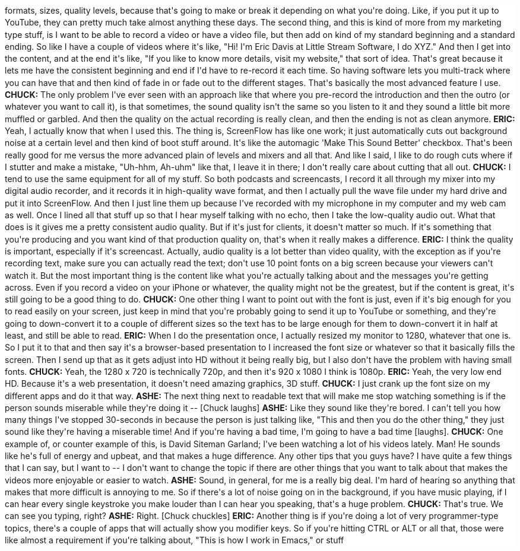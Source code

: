 formats, sizes, quality levels, because that's going to make or break it depending on what you're doing. Like, if you put it up to YouTube, they can pretty much take almost anything these days. The second thing, and this is kind of more from my marketing type stuff, is I want to be able to record a video or have a video file, but then add on kind of my standard beginning and a standard ending. So like I have a couple of videos where it's like, "Hi! I'm Eric Davis at Little Stream Software, I do XYZ." And then I get into the content, and at the end it's like, "If you like to know more details, visit my website," that sort of idea. That's great because it lets me have the consistent beginning and end if I'd have to re-record it each time. So having software lets you multi-track where you can have that and then kind of fade in or fade out to the different stages. That's basically the most advanced feature I use. **CHUCK:** The only problem I've ever seen with an approach like that where you pre-record the introduction and then the outro (or whatever you want to call it), is that sometimes, the sound quality isn't the same so you listen to it and they sound a little bit more muffled or garbled. And then the quality on the actual recording is really clean, and then the ending is not as clean anymore. **ERIC:** Yeah, I actually know that when I used this. The thing is, ScreenFlow has like one work; it just automatically cuts out background noise at a certain level and then kind of boot stuff around. It's like the automagic 'Make This Sound Better' checkbox. That's been really good for me versus the more advanced plain of levels and mixers and all that. And like I said, I like to do rough cuts where if I stutter and make a mistake, "Uh-hhm, Ah-uhm" like that, I leave it in there; I don't really care about cutting that all out. **CHUCK:** I tend to use the same equipment for all of my stuff. So both podcasts and screencasts, I record it all through my mixer into my digital audio recorder, and it records it in high-quality wave format, and then I actually pull the wave file under my hard drive and put it into ScreenFlow. And then I just line them up because I've recorded with my microphone in my computer and my web cam as well. Once I lined all that stuff up so that I hear myself talking with no echo, then I take the low-quality audio out. What that does is it gives me a pretty consistent audio quality. But if it's just for clients, it doesn't matter so much. If it's something that you're producing and you want kind of that production quality on, that's when it really makes a difference. **ERIC:** I think the quality is important, especially if it's screencast. Actually, audio quality is a lot better than video quality, with the exception as if you're recording text, make sure you can actually read the text; don't use 10 point fonts on a big screen because your viewers can't watch it. But the most important thing is the content like what you're actually talking about and the messages you're getting across. Even if you record a video on your iPhone or whatever, the quality might not be the greatest, but if the content is great, it's still going to be a good thing to do. **CHUCK:** One other thing I want to point out with the font is just, even if it's big enough for you to read easily on your screen, just keep in mind that you're probably going to send it up to YouTube or something, and they're going to down-convert it to a couple of different sizes so the text has to be large enough for them to down-convert it in half at least, and still be able to read. **ERIC:** When I do the presentation once, I actually resized my monitor to 1280, whatever that one is. So I put it to that and then say it's a browser-based presentation to I increased the font size or whatever so that it basically fills the screen. Then I send up that as it gets adjust into HD without it being really big, but I also don't have the problem with having small fonts. **CHUCK:** Yeah, the 1280 x 720 is technically 720p, and then it's 920 x 1080 I think is 1080p. **ERIC:** Yeah, the very low end HD. Because it's a web presentation, it doesn't need amazing graphics, 3D stuff. **CHUCK:** I just crank up the font size on my different apps and do it that way. **ASHE:** The next thing next to readable text that will make me stop watching something is if the person sounds miserable while they're doing it -- [Chuck laughs] **ASHE:** Like they sound like they're bored. I can't tell you how many things I've stopped 30-seconds in because the person is just talking like, "This and then you do the other thing," they just sound like they're having a miserable time! And if you're having a bad time, I'm going to have a bad time [laughs]. **CHUCK:** One example of, or counter example of this, is David Siteman Garland; I've been watching a lot of his videos lately. Man! He sounds like he's full of energy and upbeat, and that makes a huge difference. Any other tips that you guys have? I have quite a few things that I can say, but I want to -- I don't want to change the topic if there are other things that you want to talk about that makes the videos more enjoyable or easier to watch. **ASHE:** Sound, in general, for me is a really big deal. I'm hard of hearing so anything that makes that more difficult is annoying to me. So if there's a lot of noise going on in the background, if you have music playing, if I can hear every single keystroke you make louder than I can hear you speaking, that's a huge problem. **CHUCK:** That's true. We can see you typing, right? **ASHE:** Right. [Chuck chuckles] **ERIC:** Another thing is if you're doing a lot of very programmer-type topics, there's a couple of apps that will actually show you modifier keys. So if you're hitting CTRL or ALT or all that, those were like almost a requirement if you're talking about, "This is how I work in Emacs," or stuff
